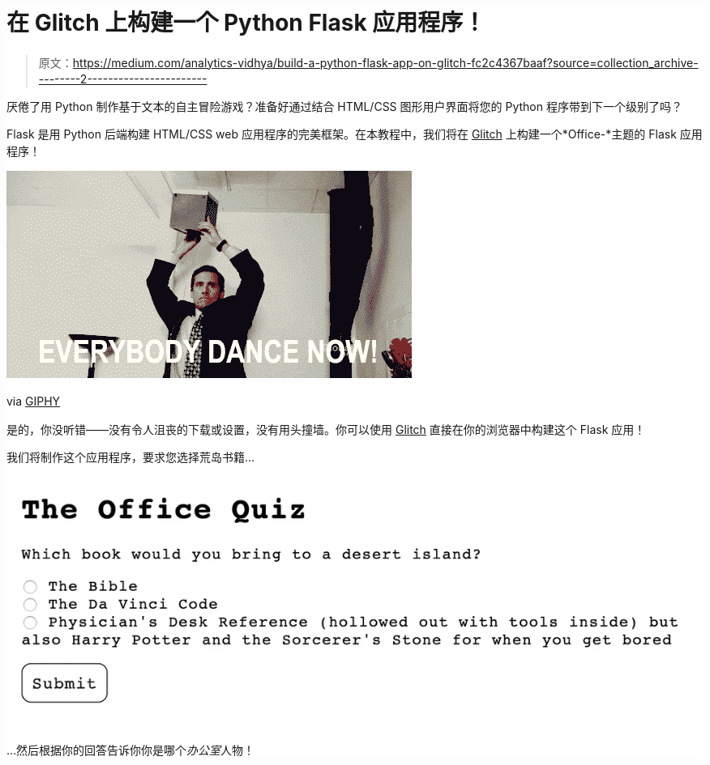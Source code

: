 # 在 Glitch 上构建一个 Python Flask 应用程序！

> 原文：<https://medium.com/analytics-vidhya/build-a-python-flask-app-on-glitch-fc2c4367baaf?source=collection_archive---------2----------------------->

厌倦了用 Python 制作基于文本的自主冒险游戏？准备好通过结合 HTML/CSS 图形用户界面将您的 Python 程序带到下一个级别了吗？

Flask 是用 Python 后端构建 HTML/CSS web 应用程序的完美框架。在本教程中，我们将在 [Glitch](https://glitch.com/) 上构建一个*Office-*主题的 Flask 应用程序！

![](img/8d1fee32d4d074e95515eaed8c66c5d0.png)

via [GIPHY](https://giphy.com/)

是的，你没听错——没有令人沮丧的下载或设置，没有用头撞墙。你可以使用 [Glitch](https://glitch.com/) 直接在你的浏览器中构建这个 Flask 应用！

我们将制作这个应用程序，要求您选择荒岛书籍…

![](img/2e428039b967baae9fad31296bb6e290.png)

…然后根据你的回答告诉你你是哪个*办公室*人物！
